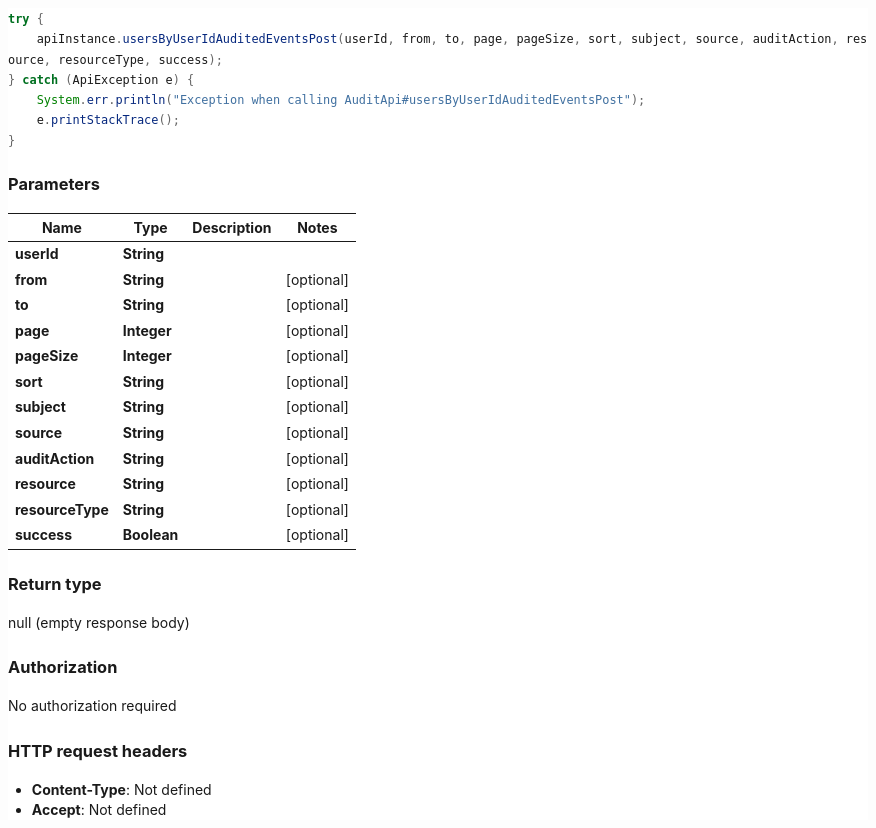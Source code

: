 ```java
try {
    apiInstance.usersByUserIdAuditedEventsPost(userId, from, to, page, pageSize, sort, subject, source, auditAction, resource, resourceType, success);
} catch (ApiException e) {
    System.err.println("Exception when calling AuditApi#usersByUserIdAuditedEventsPost");
    e.printStackTrace();
}
```

### Parameters

Name | Type | Description  | Notes
------------- | ------------- | ------------- | -------------
 **userId** | **String**|  |
 **from** | **String**|  | [optional]
 **to** | **String**|  | [optional]
 **page** | **Integer**|  | [optional]
 **pageSize** | **Integer**|  | [optional]
 **sort** | **String**|  | [optional]
 **subject** | **String**|  | [optional]
 **source** | **String**|  | [optional]
 **auditAction** | **String**|  | [optional]
 **resource** | **String**|  | [optional]
 **resourceType** | **String**|  | [optional]
 **success** | **Boolean**|  | [optional]

### Return type

null (empty response body)

### Authorization

No authorization required

### HTTP request headers

 - **Content-Type**: Not defined
 - **Accept**: Not defined

